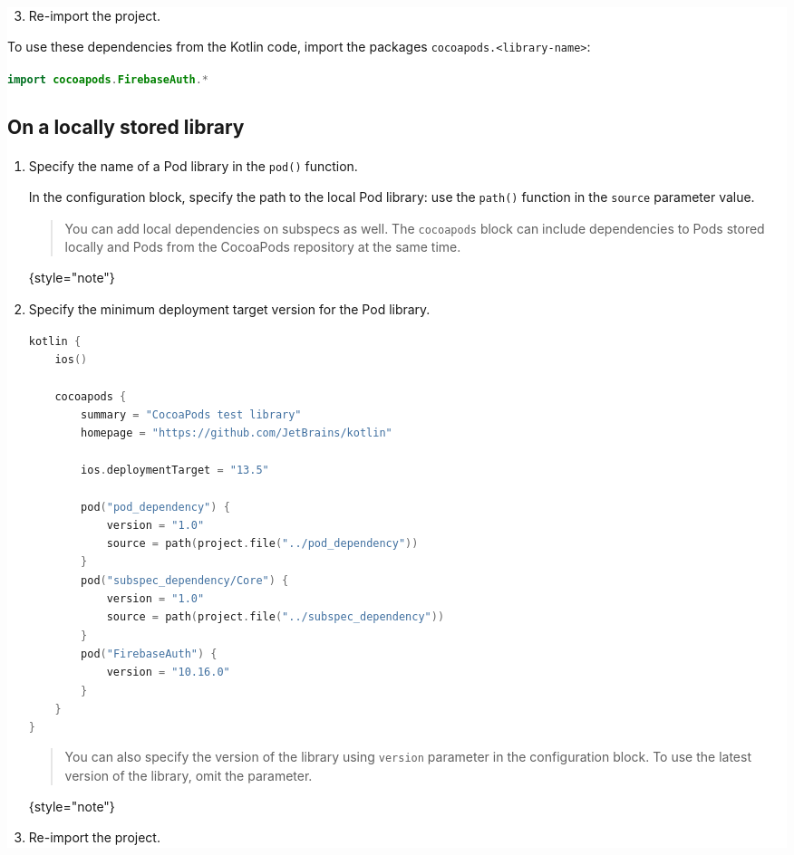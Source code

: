 3. Re-import the project.

To use these dependencies from the Kotlin code, import the packages `cocoapods.<library-name>`:

```kotlin
import cocoapods.FirebaseAuth.*
```

## On a locally stored library

1. Specify the name of a Pod library in the `pod()` function.

   In the configuration block, specify the path to the local Pod library: use the `path()` function in the `source` parameter value.

   > You can add local dependencies on subspecs as well.
   > The `cocoapods` block can include dependencies to Pods stored locally and Pods from the CocoaPods repository at
   > the same time.
   >
   {style="note"}

2. Specify the minimum deployment target version for the Pod library.

    ```kotlin
    kotlin {
        ios()

        cocoapods {
            summary = "CocoaPods test library"
            homepage = "https://github.com/JetBrains/kotlin"

            ios.deploymentTarget = "13.5"

            pod("pod_dependency") {
                version = "1.0"
                source = path(project.file("../pod_dependency"))
            }
            pod("subspec_dependency/Core") {
                version = "1.0"
                source = path(project.file("../subspec_dependency"))
            }
            pod("FirebaseAuth") {
                version = "10.16.0"
            }
        }
    }
    ```

   > You can also specify the version of the library using `version` parameter in the configuration block.
   > To use the latest version of the library, omit the parameter.
   >
   {style="note"}

3. Re-import the project.

